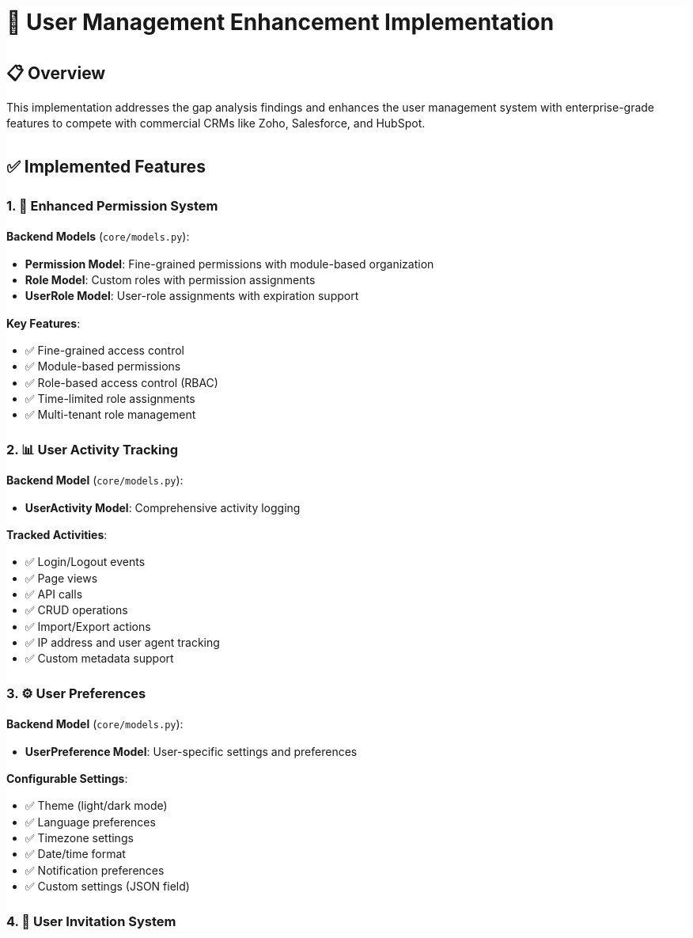 # 🚀 User Management Enhancement Implementation

## 📋 Overview

This implementation addresses the gap analysis findings and enhances the user management system with enterprise-grade features to compete with commercial CRMs like Zoho, Salesforce, and HubSpot.

## ✅ Implemented Features

### 1. 🔐 Enhanced Permission System

**Backend Models** (`core/models.py`):
- **Permission Model**: Fine-grained permissions with module-based organization
- **Role Model**: Custom roles with permission assignments
- **UserRole Model**: User-role assignments with expiration support

**Key Features**:
- ✅ Fine-grained access control
- ✅ Module-based permissions
- ✅ Role-based access control (RBAC)
- ✅ Time-limited role assignments
- ✅ Multi-tenant role management

### 2. 📊 User Activity Tracking

**Backend Model** (`core/models.py`):
- **UserActivity Model**: Comprehensive activity logging

**Tracked Activities**:
- ✅ Login/Logout events
- ✅ Page views
- ✅ API calls
- ✅ CRUD operations
- ✅ Import/Export actions
- ✅ IP address and user agent tracking
- ✅ Custom metadata support

### 3. ⚙️ User Preferences

**Backend Model** (`core/models.py`):
- **UserPreference Model**: User-specific settings and preferences

**Configurable Settings**:
- ✅ Theme (light/dark mode)
- ✅ Language preferences
- ✅ Timezone settings
- ✅ Date/time format
- ✅ Notification preferences
- ✅ Custom settings (JSON field)

### 4. 📧 User Invitation System
